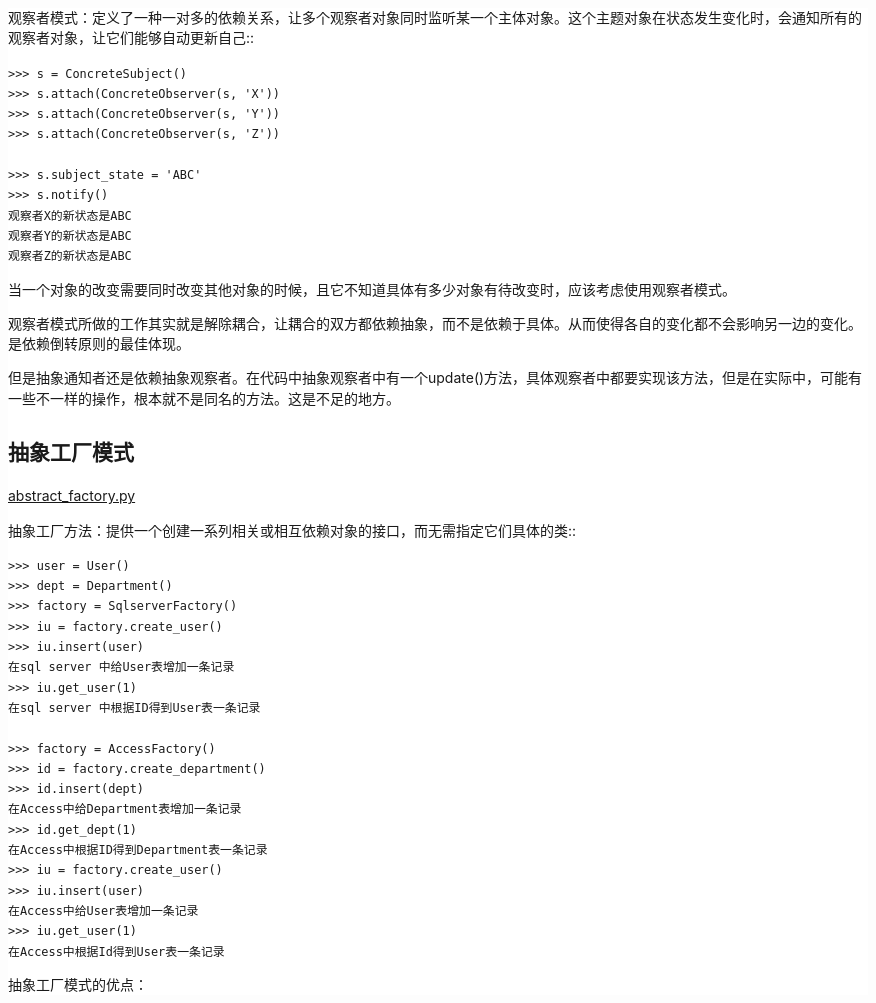 观察者模式：定义了一种一对多的依赖关系，让多个观察者对象同时监听某一个主体对象。这个主题对象在状态发生变化时，会通知所有的观察者对象，让它们能够自动更新自己::

```
>>> s = ConcreteSubject()
>>> s.attach(ConcreteObserver(s, 'X'))
>>> s.attach(ConcreteObserver(s, 'Y'))
>>> s.attach(ConcreteObserver(s, 'Z'))

>>> s.subject_state = 'ABC'
>>> s.notify()
观察者X的新状态是ABC
观察者Y的新状态是ABC
观察者Z的新状态是ABC
```

当一个对象的改变需要同时改变其他对象的时候，且它不知道具体有多少对象有待改变时，应该考虑使用观察者模式。

观察者模式所做的工作其实就是解除耦合，让耦合的双方都依赖抽象，而不是依赖于具体。从而使得各自的变化都不会影响另一边的变化。是依赖倒转原则的最佳体现。


但是抽象通知者还是依赖抽象观察者。在代码中抽象观察者中有一个update()方法，具体观察者中都要实现该方法，但是在实际中，可能有一些不一样的操作，根本就不是同名的方法。这是不足的地方。


## 抽象工厂模式

[abstract_factory.py](https://github.com/suAdminWen/studyForPython/tree/master/design_patterns/dahua/abstract_factory.py)

抽象工厂方法：提供一个创建一系列相关或相互依赖对象的接口，而无需指定它们具体的类::

```
>>> user = User()
>>> dept = Department()
>>> factory = SqlserverFactory()
>>> iu = factory.create_user()
>>> iu.insert(user)
在sql server 中给User表增加一条记录
>>> iu.get_user(1)
在sql server 中根据ID得到User表一条记录

>>> factory = AccessFactory()
>>> id = factory.create_department()
>>> id.insert(dept)
在Access中给Department表增加一条记录
>>> id.get_dept(1)
在Access中根据ID得到Department表一条记录
>>> iu = factory.create_user()
>>> iu.insert(user)
在Access中给User表增加一条记录
>>> iu.get_user(1)
在Access中根据Id得到User表一条记录

```

抽象工厂模式的优点：
